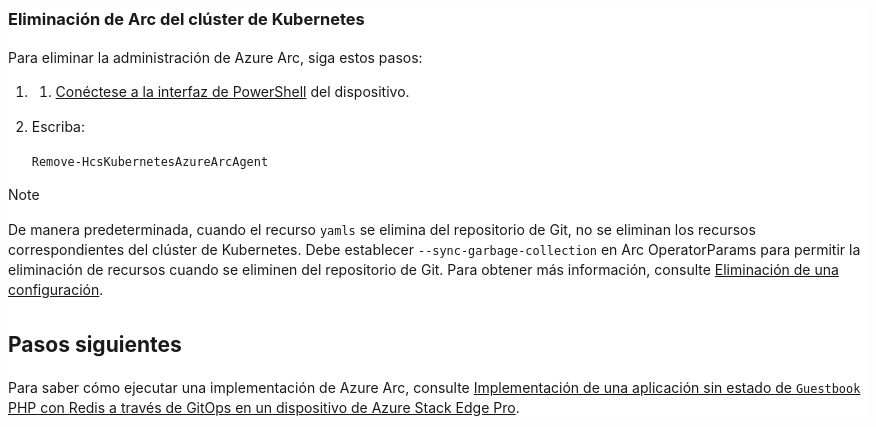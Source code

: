 ### <a name="remove-arc-from-the-kubernetes-cluster"></a>Eliminación de Arc del clúster de Kubernetes

Para eliminar la administración de Azure Arc, siga estos pasos:

1. 1. [Conéctese a la interfaz de PowerShell](azure-stack-edge-gpu-connect-powershell-interface.md#connect-to-the-powershell-interface) del dispositivo.
2. Escriba:

    `Remove-HcsKubernetesAzureArcAgent` 


> [!NOTE]
> De manera predeterminada, cuando el recurso `yamls` se elimina del repositorio de Git, no se eliminan los recursos correspondientes del clúster de Kubernetes. Debe establecer `--sync-garbage-collection` en Arc OperatorParams para permitir la eliminación de recursos cuando se eliminen del repositorio de Git. Para obtener más información, consulte [Eliminación de una configuración](../azure-arc/kubernetes/tutorial-use-gitops-connected-cluster.md#additional-parameters).

## <a name="next-steps"></a>Pasos siguientes

Para saber cómo ejecutar una implementación de Azure Arc, consulte [Implementación de una aplicación sin estado de `Guestbook` PHP con Redis a través de GitOps en un dispositivo de Azure Stack Edge Pro](azure-stack-edge-gpu-deploy-stateless-application-git-ops-guestbook.md).
